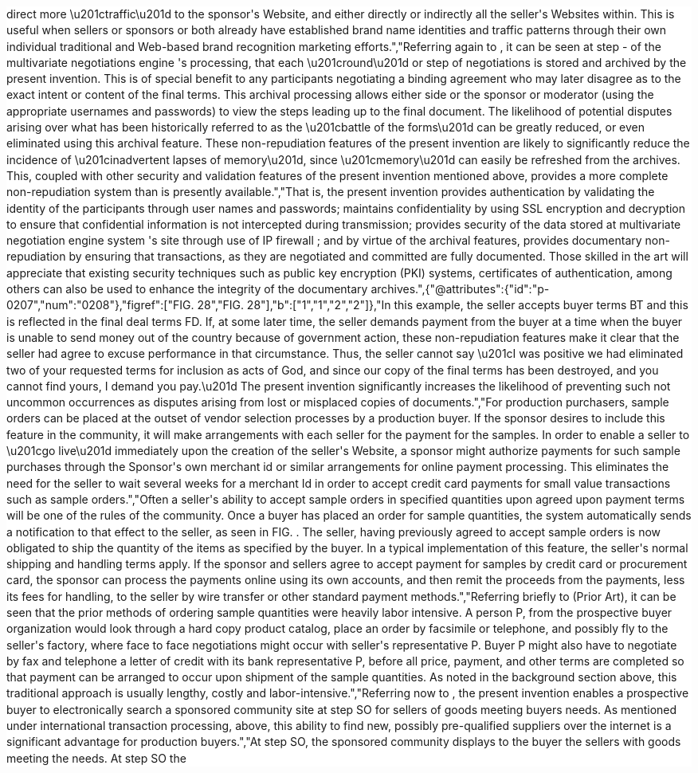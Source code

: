 direct more \u201ctraffic\u201d to the sponsor's Website, and either directly or indirectly all the seller's Websites within. This is useful when sellers or sponsors or both already have established brand name identities and traffic patterns through their own individual traditional and Web-based brand recognition marketing efforts.","Referring again to , it can be seen at step - of the multivariate negotiations engine 's processing, that each \u201cround\u201d or step of negotiations is stored and archived by the present invention. This is of special benefit to any participants negotiating a binding agreement who may later disagree as to the exact intent or content of the final terms. This archival processing allows either side or the sponsor or moderator (using the appropriate usernames and passwords) to view the steps leading up to the final document. The likelihood of potential disputes arising over what has been historically referred to as the \u201cbattle of the forms\u201d can be greatly reduced, or even eliminated using this archival feature. These non-repudiation features of the present invention are likely to significantly reduce the incidence of \u201cinadvertent lapses of memory\u201d, since \u201cmemory\u201d can easily be refreshed from the archives. This, coupled with other security and validation features of the present invention mentioned above, provides a more complete non-repudiation system than is presently available.","That is, the present invention provides authentication by validating the identity of the participants through user names and passwords; maintains confidentiality by using SSL encryption and decryption to ensure that confidential information is not intercepted during transmission; provides security of the data stored at multivariate negotiation engine system 's site through use of IP firewall ; and by virtue of the archival features, provides documentary non-repudiation by ensuring that transactions, as they are negotiated and committed are fully documented. Those skilled in the art will appreciate that existing security techniques such as public key encryption (PKI) systems, certificates of authentication, among others can also be used to enhance the integrity of the documentary archives.",{"@attributes":{"id":"p-0207","num":"0208"},"figref":["FIG. 28","FIG. 28"],"b":["1","1","2","2"]},"In this example, the seller accepts buyer terms BT and this is reflected in the final deal terms FD. If, at some later time, the seller demands payment from the buyer at a time when the buyer is unable to send money out of the country because of government action, these non-repudiation features make it clear that the seller had agree to excuse performance in that circumstance. Thus, the seller cannot say \u201cI was positive we had eliminated two of your requested terms for inclusion as acts of God, and since our copy of the final terms has been destroyed, and you cannot find yours, I demand you pay.\u201d The present invention significantly increases the likelihood of preventing such not uncommon occurrences as disputes arising from lost or misplaced copies of documents.","For production purchasers, sample orders can be placed at the outset of vendor selection processes by a production buyer. If the sponsor desires to include this feature in the community, it will make arrangements with each seller for the payment for the samples. In order to enable a seller to \u201cgo live\u201d immediately upon the creation of the seller's Website, a sponsor might authorize payments for such sample purchases through the Sponsor's own merchant id or similar arrangements for online payment processing. This eliminates the need for the seller to wait several weeks for a merchant Id in order to accept credit card payments for small value transactions such as sample orders.","Often a seller's ability to accept sample orders in specified quantities upon agreed upon payment terms will be one of the rules of the community. Once a buyer has placed an order for sample quantities, the system automatically sends a notification to that effect to the seller, as seen in FIG. . The seller, having previously agreed to accept sample orders is now obligated to ship the quantity of the items as specified by the buyer. In a typical implementation of this feature, the seller's normal shipping and handling terms apply. If the sponsor and sellers agree to accept payment for samples by credit card or procurement card, the sponsor can process the payments online using its own accounts, and then remit the proceeds from the payments, less its fees for handling, to the seller by wire transfer or other standard payment methods.","Referring briefly to (Prior Art), it can be seen that the prior methods of ordering sample quantities were heavily labor intensive. A person P, from the prospective buyer organization would look through a hard copy product catalog, place an order by facsimile or telephone, and possibly fly to the seller's factory, where face to face negotiations might occur with seller's representative P. Buyer P might also have to negotiate by fax and telephone a letter of credit with its bank representative P, before all price, payment, and other terms are completed so that payment can be arranged to occur upon shipment of the sample quantities. As noted in the background section above, this traditional approach is usually lengthy, costly and labor-intensive.","Referring now to , the present invention enables a prospective buyer to electronically search a sponsored community site at step SO for sellers of goods meeting buyers needs. As mentioned under international transaction processing, above, this ability to find new, possibly pre-qualified suppliers over the internet is a significant advantage for production buyers.","At step SO, the sponsored community displays to the buyer the sellers with goods meeting the needs. At step SO the